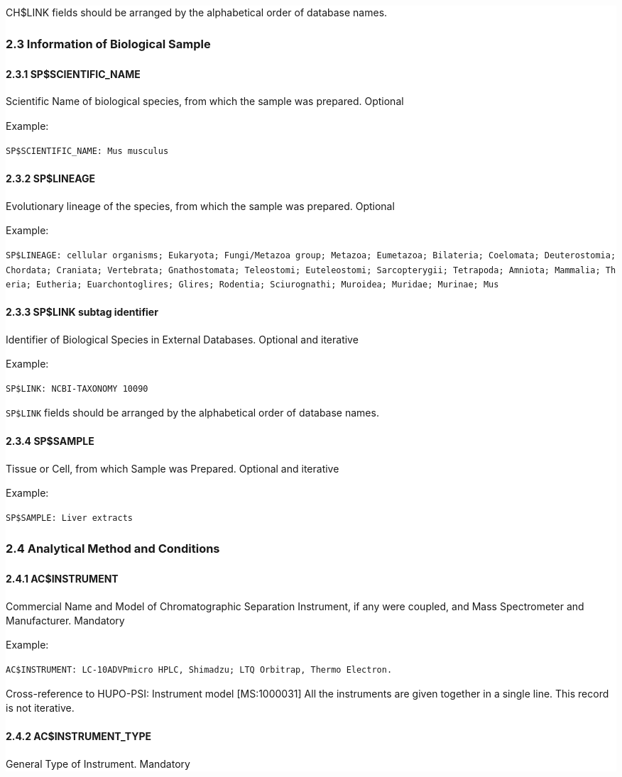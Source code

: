 CH$LINK fields should be arranged by the alphabetical order of database names.

### 2.3 Information of Biological Sample
#### <a name="2.3.1"></a>2.3.1 SP$SCIENTIFIC\_NAME
Scientific Name of biological species, from which the sample was prepared. Optional

Example:
```
SP$SCIENTIFIC_NAME: Mus musculus
```

#### <a name="2.3.2"></a>2.3.2 SP$LINEAGE
Evolutionary lineage of the species, from which the sample was prepared. Optional

Example:
```
SP$LINEAGE: cellular organisms; Eukaryota; Fungi/Metazoa group; Metazoa; Eumetazoa; Bilateria; Coelomata; Deuterostomia; Chordata; Craniata; Vertebrata; Gnathostomata; Teleostomi; Euteleostomi; Sarcopterygii; Tetrapoda; Amniota; Mammalia; Theria; Eutheria; Euarchontoglires; Glires; Rodentia; Sciurognathi; Muroidea; Muridae; Murinae; Mus
```

#### <a name="2.3.3"></a>2.3.3 SP$LINK subtag identifier
Identifier of Biological Species in External Databases. Optional and iterative

Example:
```
SP$LINK: NCBI-TAXONOMY 10090
```

`SP$LINK` fields should be arranged by the alphabetical order of database names.

#### <a name="2.3.4"></a>2.3.4 SP$SAMPLE
Tissue or Cell, from which Sample was Prepared. Optional and iterative

Example: 
```
SP$SAMPLE: Liver extracts
```

### 2.4 Analytical Method and Conditions
#### <a name="2.4.1"></a>2.4.1 AC$INSTRUMENT
Commercial Name and Model of Chromatographic Separation Instrument, if any were coupled, and Mass Spectrometer and Manufacturer. Mandatory

Example:
```
AC$INSTRUMENT: LC-10ADVPmicro HPLC, Shimadzu; LTQ Orbitrap, Thermo Electron.
```

Cross-reference to HUPO-PSI: Instrument model [MS:1000031]
All the instruments are given together in a single line. This record is not iterative.

#### <a name="2.4.2"></a>2.4.2 AC$INSTRUMENT\_TYPE
General Type of Instrument. Mandatory
